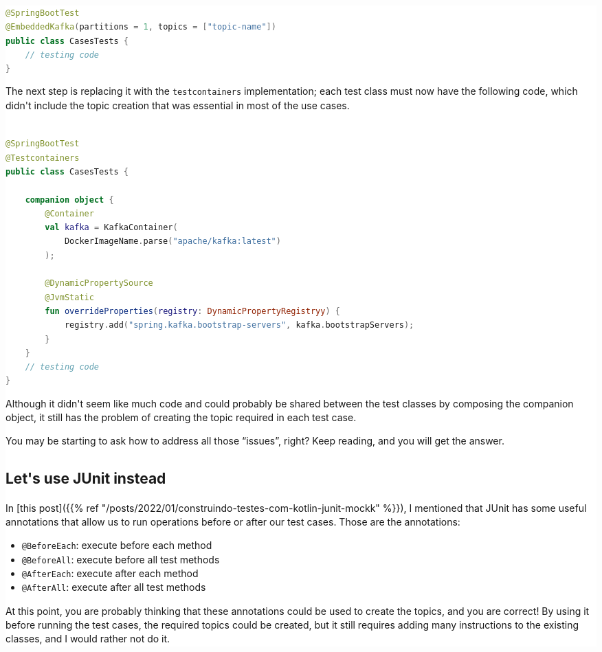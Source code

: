 ```kotlin
@SpringBootTest
@EmbeddedKafka(partitions = 1, topics = ["topic-name"])
public class CasesTests {
    // testing code
}
```

The next step is replacing it with the `testcontainers` implementation; each test class must now have the following
code, which didn't include the topic creation that was essential in most of the use cases.

```kotlin

@SpringBootTest
@Testcontainers
public class CasesTests {

    companion object {
        @Container
        val kafka = KafkaContainer(
            DockerImageName.parse("apache/kafka:latest")
        );

        @DynamicPropertySource
        @JvmStatic
        fun overrideProperties(registry: DynamicPropertyRegistryy) {
            registry.add("spring.kafka.bootstrap-servers", kafka.bootstrapServers);
        }
    }
    // testing code
}
```

Although it didn't seem like much code and could probably be shared between the test classes by composing the companion
object, it still has the problem of creating the topic required in each test case.

You may be starting to ask how to address all those “issues”, right? Keep reading, and you will get the answer.

## Let's use JUnit instead

In [this post]({{% ref "/posts/2022/01/construindo-testes-com-kotlin-junit-mockk" %}}), I mentioned that JUnit has some
useful annotations that allow us to run operations before or after our test cases. Those are the annotations:

- `@BeforeEach`: execute before each method
- `@BeforeAll`: execute before all test methods
- `@AfterEach`: execute after each method
- `@AfterAll`: execute after all test methods

At this point, you are probably thinking that these annotations could be used to create the topics, and you are correct!
By using it before running the test cases, the required topics could be created, but it still requires adding many
instructions to the existing classes, and I would rather not do it.

